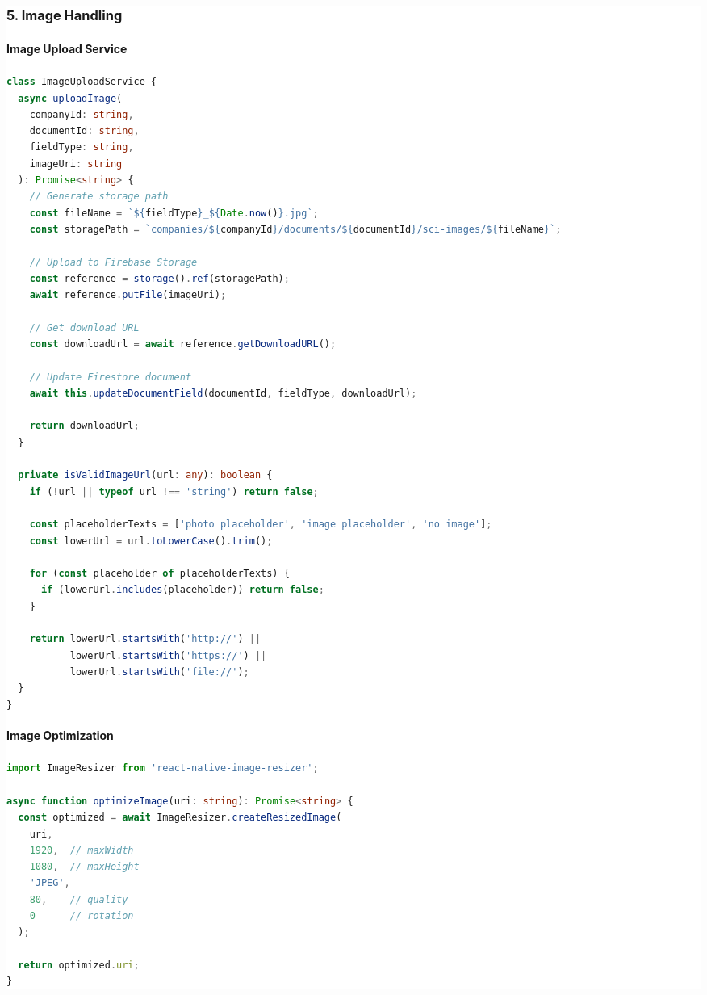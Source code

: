 ### 5. Image Handling

#### Image Upload Service
```typescript
class ImageUploadService {
  async uploadImage(
    companyId: string,
    documentId: string,
    fieldType: string,
    imageUri: string
  ): Promise<string> {
    // Generate storage path
    const fileName = `${fieldType}_${Date.now()}.jpg`;
    const storagePath = `companies/${companyId}/documents/${documentId}/sci-images/${fileName}`;
    
    // Upload to Firebase Storage
    const reference = storage().ref(storagePath);
    await reference.putFile(imageUri);
    
    // Get download URL
    const downloadUrl = await reference.getDownloadURL();
    
    // Update Firestore document
    await this.updateDocumentField(documentId, fieldType, downloadUrl);
    
    return downloadUrl;
  }
  
  private isValidImageUrl(url: any): boolean {
    if (!url || typeof url !== 'string') return false;
    
    const placeholderTexts = ['photo placeholder', 'image placeholder', 'no image'];
    const lowerUrl = url.toLowerCase().trim();
    
    for (const placeholder of placeholderTexts) {
      if (lowerUrl.includes(placeholder)) return false;
    }
    
    return lowerUrl.startsWith('http://') || 
           lowerUrl.startsWith('https://') || 
           lowerUrl.startsWith('file://');
  }
}
```

#### Image Optimization
```typescript
import ImageResizer from 'react-native-image-resizer';

async function optimizeImage(uri: string): Promise<string> {
  const optimized = await ImageResizer.createResizedImage(
    uri,
    1920,  // maxWidth
    1080,  // maxHeight
    'JPEG',
    80,    // quality
    0      // rotation
  );
  
  return optimized.uri;
}
```
